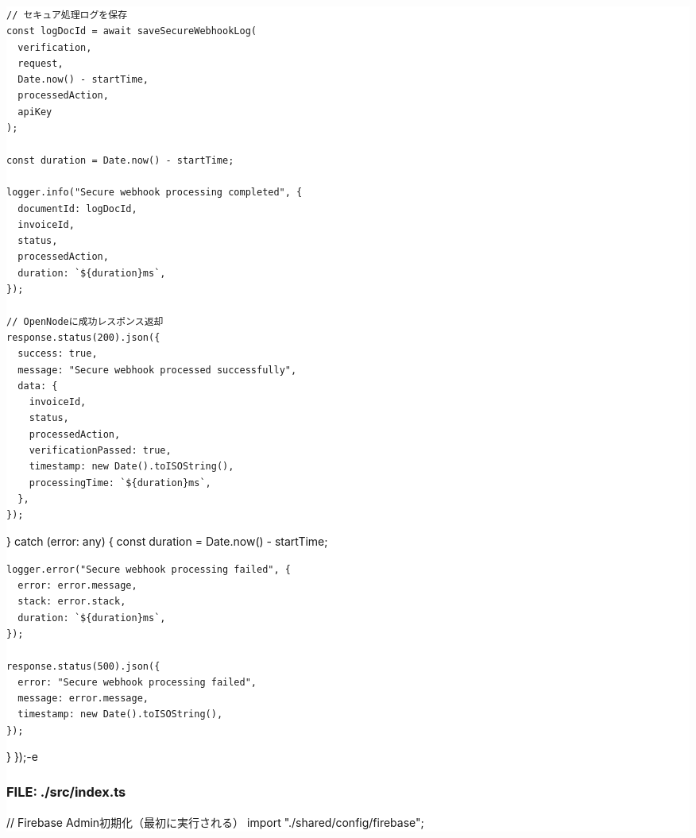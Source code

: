     // セキュア処理ログを保存
    const logDocId = await saveSecureWebhookLog(
      verification,
      request,
      Date.now() - startTime,
      processedAction,
      apiKey
    );

    const duration = Date.now() - startTime;

    logger.info("Secure webhook processing completed", {
      documentId: logDocId,
      invoiceId,
      status,
      processedAction,
      duration: `${duration}ms`,
    });

    // OpenNodeに成功レスポンス返却
    response.status(200).json({
      success: true,
      message: "Secure webhook processed successfully",
      data: {
        invoiceId,
        status,
        processedAction,
        verificationPassed: true,
        timestamp: new Date().toISOString(),
        processingTime: `${duration}ms`,
      },
    });

  } catch (error: any) {
    const duration = Date.now() - startTime;
    
    logger.error("Secure webhook processing failed", {
      error: error.message,
      stack: error.stack,
      duration: `${duration}ms`,
    });

    response.status(500).json({
      error: "Secure webhook processing failed",
      message: error.message,
      timestamp: new Date().toISOString(),
    });
  }
});-e 
### FILE: ./src/index.ts

// Firebase Admin初期化（最初に実行される）
import "./shared/config/firebase";
